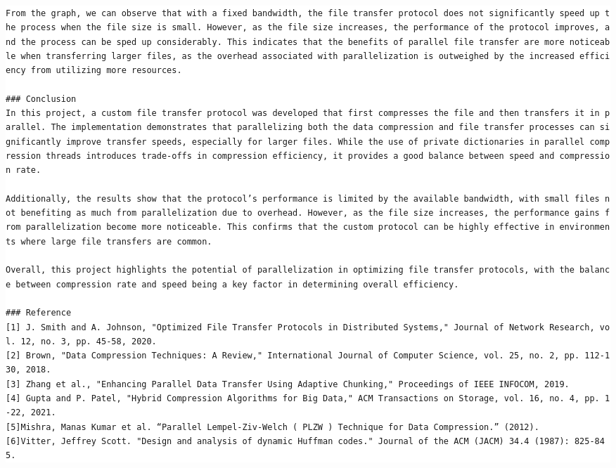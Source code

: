   ```
From the graph, we can observe that with a fixed bandwidth, the file transfer protocol does not significantly speed up the process when the file size is small. However, as the file size increases, the performance of the protocol improves, and the process can be sped up considerably. This indicates that the benefits of parallel file transfer are more noticeable when transferring larger files, as the overhead associated with parallelization is outweighed by the increased efficiency from utilizing more resources.

### Conclusion
In this project, a custom file transfer protocol was developed that first compresses the file and then transfers it in parallel. The implementation demonstrates that parallelizing both the data compression and file transfer processes can significantly improve transfer speeds, especially for larger files. While the use of private dictionaries in parallel compression threads introduces trade-offs in compression efficiency, it provides a good balance between speed and compression rate.

Additionally, the results show that the protocol’s performance is limited by the available bandwidth, with small files not benefiting as much from parallelization due to overhead. However, as the file size increases, the performance gains from parallelization become more noticeable. This confirms that the custom protocol can be highly effective in environments where large file transfers are common.

Overall, this project highlights the potential of parallelization in optimizing file transfer protocols, with the balance between compression rate and speed being a key factor in determining overall efficiency.

### Reference
[1] J. Smith and A. Johnson, "Optimized File Transfer Protocols in Distributed Systems," Journal of Network Research, vol. 12, no. 3, pp. 45-58, 2020.
[2] Brown, "Data Compression Techniques: A Review," International Journal of Computer Science, vol. 25, no. 2, pp. 112-130, 2018.
[3] Zhang et al., "Enhancing Parallel Data Transfer Using Adaptive Chunking," Proceedings of IEEE INFOCOM, 2019.
[4] Gupta and P. Patel, "Hybrid Compression Algorithms for Big Data," ACM Transactions on Storage, vol. 16, no. 4, pp. 1-22, 2021.
[5]Mishra, Manas Kumar et al. “Parallel Lempel-Ziv-Welch ( PLZW ) Technique for Data Compression.” (2012).
[6]Vitter, Jeffrey Scott. "Design and analysis of dynamic Huffman codes." Journal of the ACM (JACM) 34.4 (1987): 825-845.
